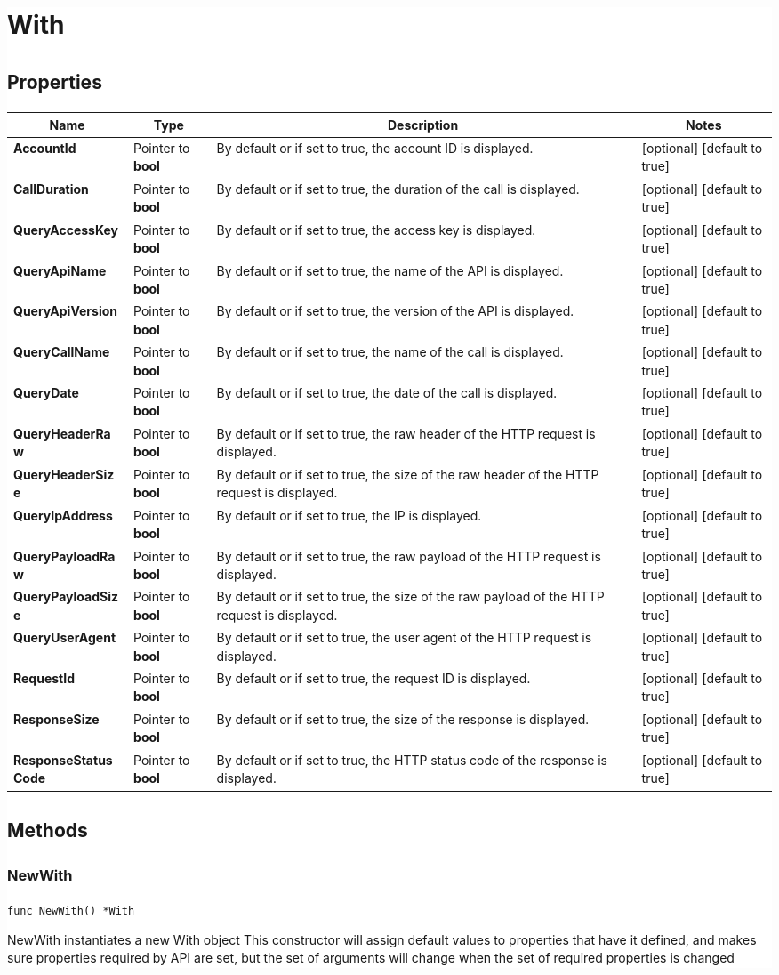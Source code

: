 # With

## Properties

Name | Type | Description | Notes
------------ | ------------- | ------------- | -------------
**AccountId** | Pointer to **bool** | By default or if set to true, the account ID is displayed. | [optional] [default to true]
**CallDuration** | Pointer to **bool** | By default or if set to true, the duration of the call is displayed. | [optional] [default to true]
**QueryAccessKey** | Pointer to **bool** | By default or if set to true, the access key is displayed. | [optional] [default to true]
**QueryApiName** | Pointer to **bool** | By default or if set to true, the name of the API is displayed. | [optional] [default to true]
**QueryApiVersion** | Pointer to **bool** | By default or if set to true, the version of the API is displayed. | [optional] [default to true]
**QueryCallName** | Pointer to **bool** | By default or if set to true, the name of the call is displayed. | [optional] [default to true]
**QueryDate** | Pointer to **bool** | By default or if set to true, the date of the call is displayed. | [optional] [default to true]
**QueryHeaderRaw** | Pointer to **bool** | By default or if set to true, the raw header of the HTTP request is displayed. | [optional] [default to true]
**QueryHeaderSize** | Pointer to **bool** | By default or if set to true, the size of the raw header of the HTTP request is displayed. | [optional] [default to true]
**QueryIpAddress** | Pointer to **bool** | By default or if set to true, the IP is displayed. | [optional] [default to true]
**QueryPayloadRaw** | Pointer to **bool** | By default or if set to true, the raw payload of the HTTP request is displayed. | [optional] [default to true]
**QueryPayloadSize** | Pointer to **bool** | By default or if set to true, the size of the raw payload of the HTTP request is displayed. | [optional] [default to true]
**QueryUserAgent** | Pointer to **bool** | By default or if set to true, the user agent of the HTTP request is displayed. | [optional] [default to true]
**RequestId** | Pointer to **bool** | By default or if set to true, the request ID is displayed. | [optional] [default to true]
**ResponseSize** | Pointer to **bool** | By default or if set to true, the size of the response is displayed. | [optional] [default to true]
**ResponseStatusCode** | Pointer to **bool** | By default or if set to true, the HTTP status code of the response is displayed. | [optional] [default to true]

## Methods

### NewWith

`func NewWith() *With`

NewWith instantiates a new With object
This constructor will assign default values to properties that have it defined,
and makes sure properties required by API are set, but the set of arguments
will change when the set of required properties is changed
